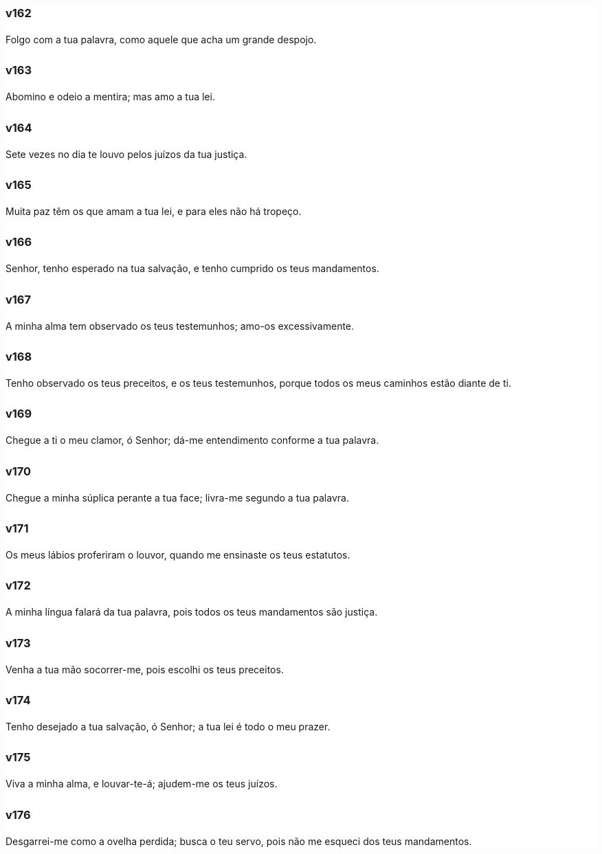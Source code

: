 ### v162
 Folgo com a tua palavra, como aquele que acha um grande despojo.
### v163
 Abomino e odeio a mentira; mas amo a tua lei.
### v164
 Sete vezes no dia te louvo pelos juízos da tua justiça.
### v165
 Muita paz têm os que amam a tua lei, e para eles não há tropeço.
### v166
 Senhor, tenho esperado na tua salvação, e tenho cumprido os teus mandamentos.
### v167
 A minha alma tem observado os teus testemunhos; amo-os excessivamente.
### v168
 Tenho observado os teus preceitos, e os teus testemunhos, porque todos os meus caminhos estão diante de ti.
### v169
 Chegue a ti o meu clamor, ó Senhor; dá-me entendimento conforme a tua palavra.
### v170
 Chegue a minha súplica perante a tua face; livra-me segundo a tua palavra.
### v171
 Os meus lábios proferiram o louvor, quando me ensinaste os teus estatutos.
### v172
 A minha língua falará da tua palavra, pois todos os teus mandamentos são justiça.
### v173
 Venha a tua mão socorrer-me, pois escolhi os teus preceitos.
### v174
 Tenho desejado a tua salvação, ó Senhor; a tua lei é todo o meu prazer.
### v175
 Viva a minha alma, e louvar-te-á; ajudem-me os teus juízos.
### v176
 Desgarrei-me como a ovelha perdida; busca o teu servo, pois não me esqueci dos teus mandamentos.

